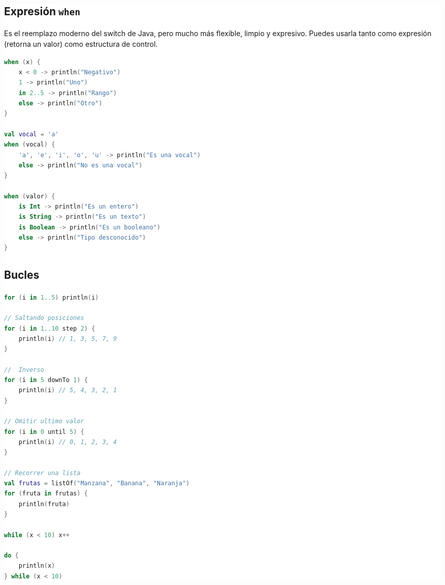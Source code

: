 ## Expresión `when`

Es el reemplazo moderno del switch de Java, pero mucho más flexible, limpio y expresivo. 
Puedes usarla tanto como expresión (retorna un valor) como estructura de control.

```kotlin
when (x) {
    x < 0 -> println("Negativo")
    1 -> println("Uno")
    in 2..5 -> println("Rango")
    else -> println("Otro")
}

val vocal = 'a'
when (vocal) {
    'a', 'e', 'i', 'o', 'u' -> println("Es una vocal")
    else -> println("No es una vocal")
}

when (valor) {
    is Int -> println("Es un entero")
    is String -> println("Es un texto")
    is Boolean -> println("Es un booleano")
    else -> println("Tipo desconocido")
}
```

## Bucles

```kotlin
for (i in 1..5) println(i)

// Saltando posiciones
for (i in 1..10 step 2) {
    println(i) // 1, 3, 5, 7, 9
}

//  Inverso
for (i in 5 downTo 1) {
    println(i) // 5, 4, 3, 2, 1
}

// Omitir ultimo valor
for (i in 0 until 5) {
    println(i) // 0, 1, 2, 3, 4
}

// Recorrer una lista
val frutas = listOf("Manzana", "Banana", "Naranja")
for (fruta in frutas) {
    println(fruta)
}

while (x < 10) x++

do {
    println(x)
} while (x < 10)
```
